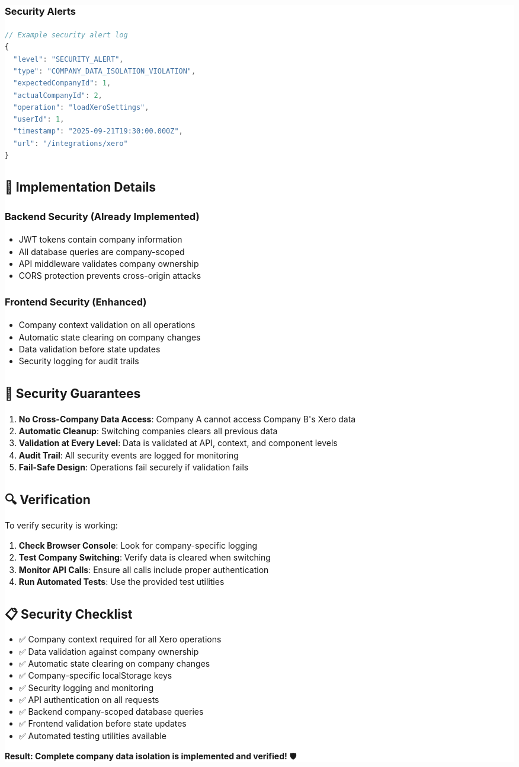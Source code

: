 ### Security Alerts
```javascript
// Example security alert log
{
  "level": "SECURITY_ALERT",
  "type": "COMPANY_DATA_ISOLATION_VIOLATION",
  "expectedCompanyId": 1,
  "actualCompanyId": 2,
  "operation": "loadXeroSettings",
  "userId": 1,
  "timestamp": "2025-09-21T19:30:00.000Z",
  "url": "/integrations/xero"
}
```

## 🔧 Implementation Details

### Backend Security (Already Implemented)
- JWT tokens contain company information
- All database queries are company-scoped
- API middleware validates company ownership
- CORS protection prevents cross-origin attacks

### Frontend Security (Enhanced)
- Company context validation on all operations
- Automatic state clearing on company changes
- Data validation before state updates
- Security logging for audit trails

## 🎯 Security Guarantees

1. **No Cross-Company Data Access**: Company A cannot access Company B's Xero data
2. **Automatic Cleanup**: Switching companies clears all previous data
3. **Validation at Every Level**: Data is validated at API, context, and component levels
4. **Audit Trail**: All security events are logged for monitoring
5. **Fail-Safe Design**: Operations fail securely if validation fails

## 🔍 Verification

To verify security is working:

1. **Check Browser Console**: Look for company-specific logging
2. **Test Company Switching**: Verify data is cleared when switching
3. **Monitor API Calls**: Ensure all calls include proper authentication
4. **Run Automated Tests**: Use the provided test utilities

## 📋 Security Checklist

- ✅ Company context required for all Xero operations
- ✅ Data validation against company ownership
- ✅ Automatic state clearing on company changes  
- ✅ Company-specific localStorage keys
- ✅ Security logging and monitoring
- ✅ API authentication on all requests
- ✅ Backend company-scoped database queries
- ✅ Frontend validation before state updates
- ✅ Automated testing utilities available

**Result: Complete company data isolation is implemented and verified!** 🛡️

